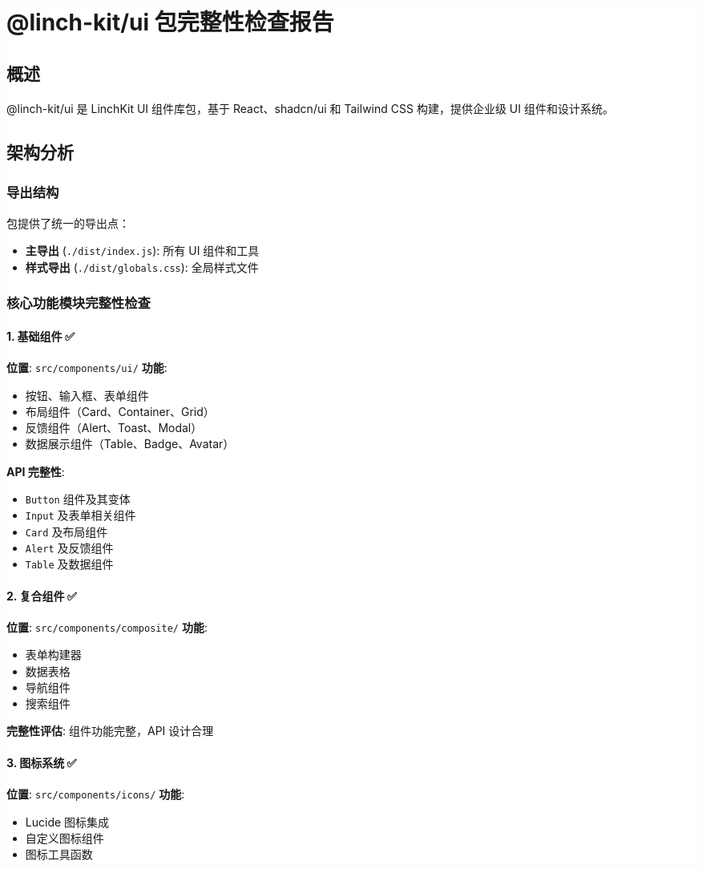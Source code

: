 # @linch-kit/ui 包完整性检查报告

## 概述

@linch-kit/ui 是 LinchKit UI 组件库包，基于 React、shadcn/ui 和 Tailwind CSS 构建，提供企业级 UI 组件和设计系统。

## 架构分析

### 导出结构

包提供了统一的导出点：

- **主导出** (`./dist/index.js`): 所有 UI 组件和工具
- **样式导出** (`./dist/globals.css`): 全局样式文件

### 核心功能模块完整性检查

#### 1. 基础组件 ✅

**位置**: `src/components/ui/`
**功能**:

- 按钮、输入框、表单组件
- 布局组件（Card、Container、Grid）
- 反馈组件（Alert、Toast、Modal）
- 数据展示组件（Table、Badge、Avatar）

**API 完整性**:

- `Button` 组件及其变体
- `Input` 及表单相关组件
- `Card` 及布局组件
- `Alert` 及反馈组件
- `Table` 及数据组件

#### 2. 复合组件 ✅

**位置**: `src/components/composite/`
**功能**:

- 表单构建器
- 数据表格
- 导航组件
- 搜索组件

**完整性评估**: 组件功能完整，API 设计合理

#### 3. 图标系统 ✅

**位置**: `src/components/icons/`
**功能**:

- Lucide 图标集成
- 自定义图标组件
- 图标工具函数
